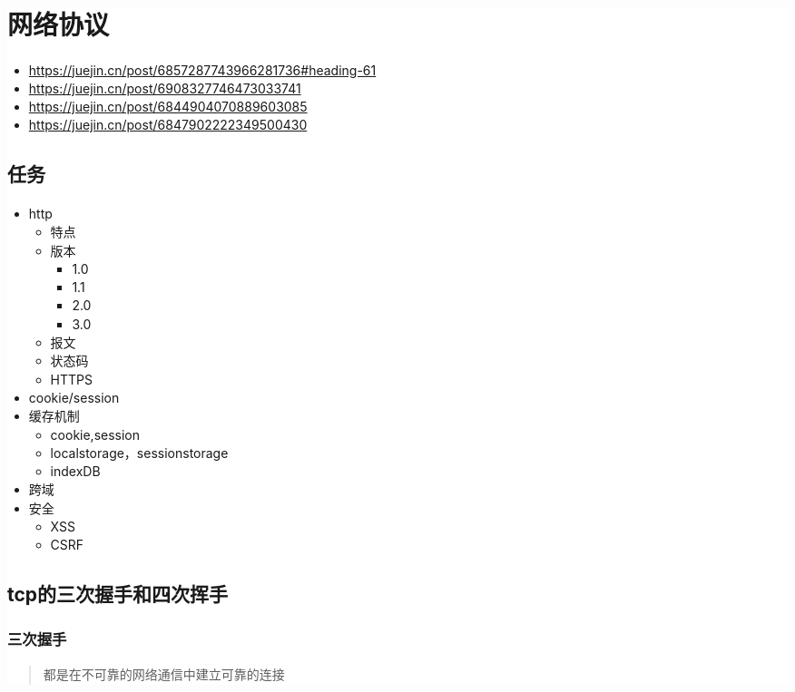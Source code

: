 # 网络协议

- https://juejin.cn/post/6857287743966281736#heading-61
- https://juejin.cn/post/6908327746473033741
- https://juejin.cn/post/6844904070889603085
- https://juejin.cn/post/6847902222349500430

## 任务
- http
  - 特点
  - 版本
    - 1.0
    - 1.1
    - 2.0
    - 3.0
  - 报文
  - 状态码
  - HTTPS
- cookie/session
- 缓存机制
  - cookie,session
  - localstorage，sessionstorage
  - indexDB
- 跨域
- 安全
  - XSS
  - CSRF

## tcp的三次握手和四次挥手
### 三次握手

> 都是在不可靠的网络通信中建立可靠的连接
